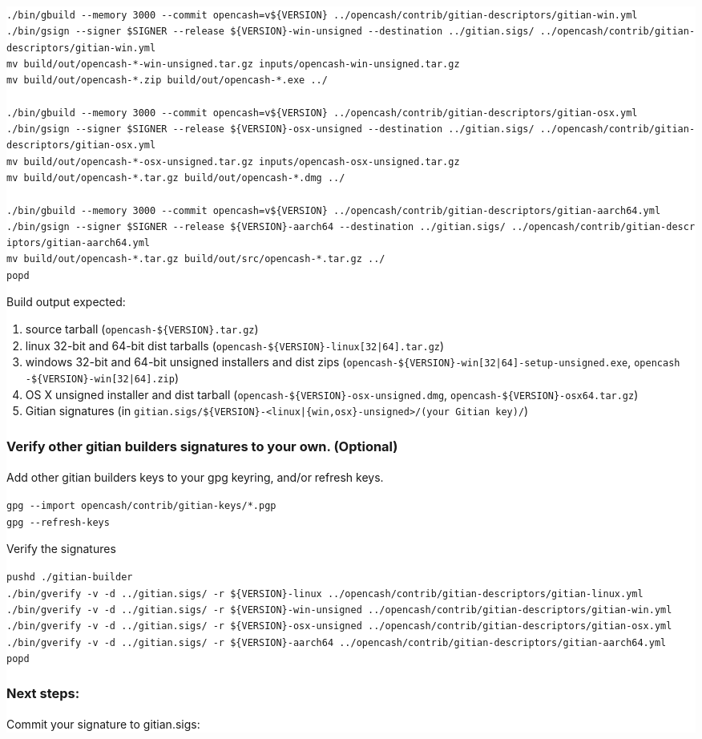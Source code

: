     ./bin/gbuild --memory 3000 --commit opencash=v${VERSION} ../opencash/contrib/gitian-descriptors/gitian-win.yml
    ./bin/gsign --signer $SIGNER --release ${VERSION}-win-unsigned --destination ../gitian.sigs/ ../opencash/contrib/gitian-descriptors/gitian-win.yml
    mv build/out/opencash-*-win-unsigned.tar.gz inputs/opencash-win-unsigned.tar.gz
    mv build/out/opencash-*.zip build/out/opencash-*.exe ../

    ./bin/gbuild --memory 3000 --commit opencash=v${VERSION} ../opencash/contrib/gitian-descriptors/gitian-osx.yml
    ./bin/gsign --signer $SIGNER --release ${VERSION}-osx-unsigned --destination ../gitian.sigs/ ../opencash/contrib/gitian-descriptors/gitian-osx.yml
    mv build/out/opencash-*-osx-unsigned.tar.gz inputs/opencash-osx-unsigned.tar.gz
    mv build/out/opencash-*.tar.gz build/out/opencash-*.dmg ../

    ./bin/gbuild --memory 3000 --commit opencash=v${VERSION} ../opencash/contrib/gitian-descriptors/gitian-aarch64.yml
    ./bin/gsign --signer $SIGNER --release ${VERSION}-aarch64 --destination ../gitian.sigs/ ../opencash/contrib/gitian-descriptors/gitian-aarch64.yml
    mv build/out/opencash-*.tar.gz build/out/src/opencash-*.tar.gz ../
    popd

Build output expected:

  1. source tarball (`opencash-${VERSION}.tar.gz`)
  2. linux 32-bit and 64-bit dist tarballs (`opencash-${VERSION}-linux[32|64].tar.gz`)
  3. windows 32-bit and 64-bit unsigned installers and dist zips (`opencash-${VERSION}-win[32|64]-setup-unsigned.exe`, `opencash-${VERSION}-win[32|64].zip`)
  4. OS X unsigned installer and dist tarball (`opencash-${VERSION}-osx-unsigned.dmg`, `opencash-${VERSION}-osx64.tar.gz`)
  5. Gitian signatures (in `gitian.sigs/${VERSION}-<linux|{win,osx}-unsigned>/(your Gitian key)/`)

### Verify other gitian builders signatures to your own. (Optional)

Add other gitian builders keys to your gpg keyring, and/or refresh keys.

    gpg --import opencash/contrib/gitian-keys/*.pgp
    gpg --refresh-keys

Verify the signatures

    pushd ./gitian-builder
    ./bin/gverify -v -d ../gitian.sigs/ -r ${VERSION}-linux ../opencash/contrib/gitian-descriptors/gitian-linux.yml
    ./bin/gverify -v -d ../gitian.sigs/ -r ${VERSION}-win-unsigned ../opencash/contrib/gitian-descriptors/gitian-win.yml
    ./bin/gverify -v -d ../gitian.sigs/ -r ${VERSION}-osx-unsigned ../opencash/contrib/gitian-descriptors/gitian-osx.yml
    ./bin/gverify -v -d ../gitian.sigs/ -r ${VERSION}-aarch64 ../opencash/contrib/gitian-descriptors/gitian-aarch64.yml
    popd

### Next steps:

Commit your signature to gitian.sigs:
